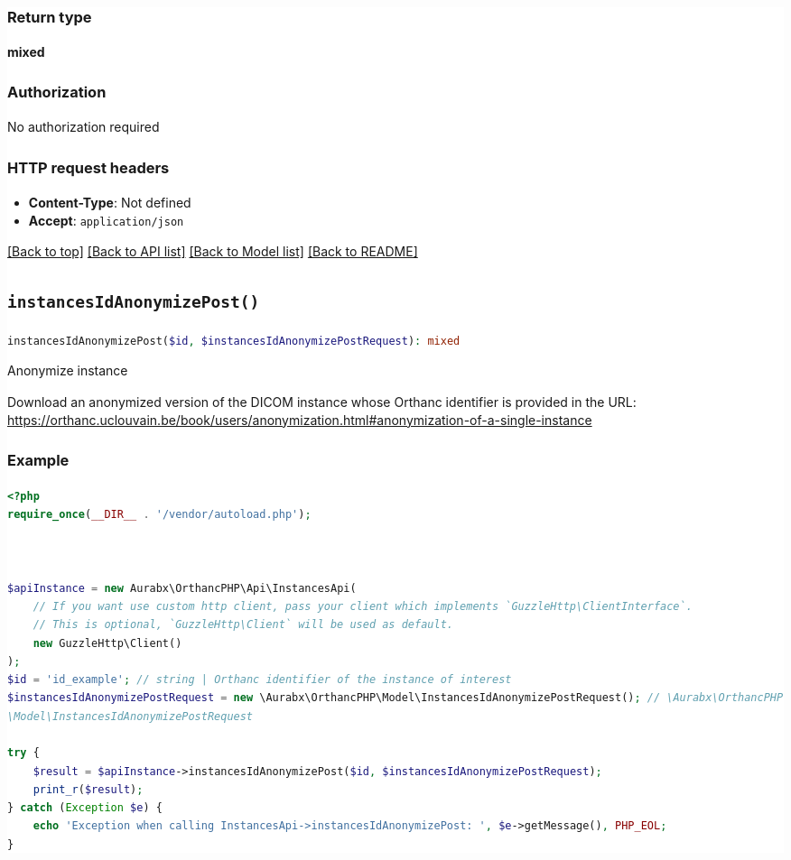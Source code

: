 ### Return type

**mixed**

### Authorization

No authorization required

### HTTP request headers

- **Content-Type**: Not defined
- **Accept**: `application/json`

[[Back to top]](#) [[Back to API list]](../../README.md#endpoints)
[[Back to Model list]](../../README.md#models)
[[Back to README]](../../README.md)

## `instancesIdAnonymizePost()`

```php
instancesIdAnonymizePost($id, $instancesIdAnonymizePostRequest): mixed
```

Anonymize instance

Download an anonymized version of the DICOM instance whose Orthanc identifier is provided in the URL: https://orthanc.uclouvain.be/book/users/anonymization.html#anonymization-of-a-single-instance

### Example

```php
<?php
require_once(__DIR__ . '/vendor/autoload.php');



$apiInstance = new Aurabx\OrthancPHP\Api\InstancesApi(
    // If you want use custom http client, pass your client which implements `GuzzleHttp\ClientInterface`.
    // This is optional, `GuzzleHttp\Client` will be used as default.
    new GuzzleHttp\Client()
);
$id = 'id_example'; // string | Orthanc identifier of the instance of interest
$instancesIdAnonymizePostRequest = new \Aurabx\OrthancPHP\Model\InstancesIdAnonymizePostRequest(); // \Aurabx\OrthancPHP\Model\InstancesIdAnonymizePostRequest

try {
    $result = $apiInstance->instancesIdAnonymizePost($id, $instancesIdAnonymizePostRequest);
    print_r($result);
} catch (Exception $e) {
    echo 'Exception when calling InstancesApi->instancesIdAnonymizePost: ', $e->getMessage(), PHP_EOL;
}
```
